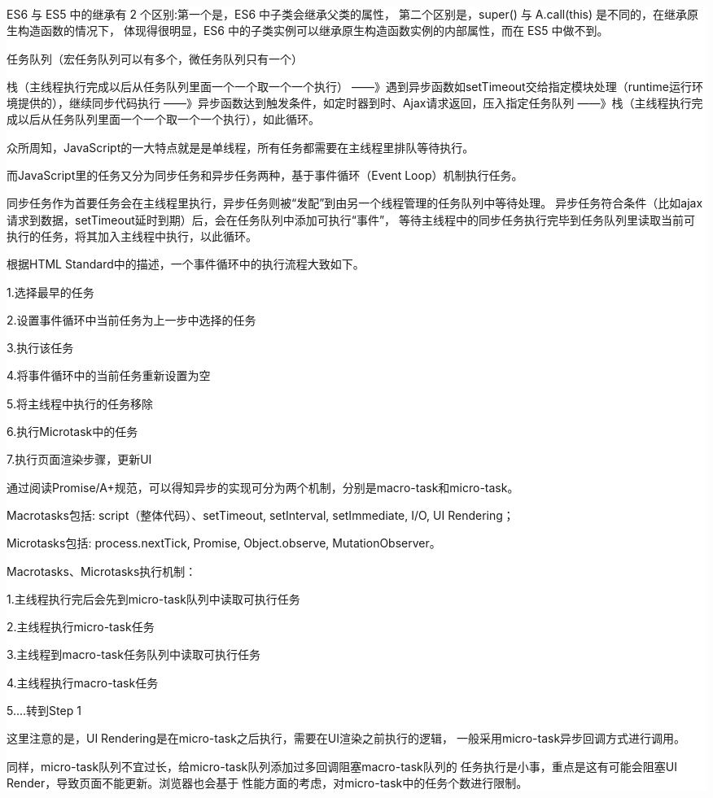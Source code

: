 ES6 与 ES5 中的继承有 2 个区别:第一个是，ES6 中子类会继承父类的属性，
第二个区别是，super() 与 A.call(this) 是不同的，在继承原生构造函数的情况下，
体现得很明显，ES6 中的子类实例可以继承原生构造函数实例的内部属性，而在 ES5 中做不到。




任务队列（宏任务队列可以有多个，微任务队列只有一个）

栈（主线程执行完成以后从任务队列里面一个一个取一个一个执行）
——》遇到异步函数如setTimeout交给指定模块处理（runtime运行环境提供的），继续同步代码执行
——》异步函数达到触发条件，如定时器到时、Ajax请求返回，压入指定任务队列
——》栈（主线程执行完成以后从任务队列里面一个一个取一个一个执行），如此循环。

众所周知，JavaScript的一大特点就是是单线程，所有任务都需要在主线程里排队等待执行。

而JavaScript里的任务又分为同步任务和异步任务两种，基于事件循环（Event Loop）机制执行任务。

同步任务作为首要任务会在主线程里执行，异步任务则被“发配”到由另一个线程管理的任务队列中等待处理。
异步任务符合条件（比如ajax请求到数据，setTimeout延时到期）后，会在任务队列中添加可执行“事件”，
等待主线程中的同步任务执行完毕到任务队列里读取当前可执行的任务，将其加入主线程中执行，以此循环。

根据HTML Standard中的描述，一个事件循环中的执行流程大致如下。

1.选择最早的任务

2.设置事件循环中当前任务为上一步中选择的任务

3.执行该任务

4.将事件循环中的当前任务重新设置为空

5.将主线程中执行的任务移除

6.执行Microtask中的任务

7.执行页面渲染步骤，更新UI


通过阅读Promise/A+规范，可以得知异步的实现可分为两个机制，分别是macro-task和micro-task。

Macrotasks包括: script（整体代码）、setTimeout, setInterval, setImmediate, I/O, UI Rendering；

Microtasks包括: process.nextTick, Promise, Object.observe, MutationObserver。

Macrotasks、Microtasks执行机制：

1.主线程执行完后会先到micro-task队列中读取可执行任务

2.主线程执行micro-task任务

3.主线程到macro-task任务队列中读取可执行任务

4.主线程执行macro-task任务

5....转到Step 1

这里注意的是，UI Rendering是在micro-task之后执行，需要在UI渲染之前执行的逻辑，
一般采用micro-task异步回调方式进行调用。

同样，micro-task队列不宜过长，给micro-task队列添加过多回调阻塞macro-task队列的
任务执行是小事，重点是这有可能会阻塞UI Render，导致页面不能更新。浏览器也会基于
性能方面的考虑，对micro-task中的任务个数进行限制。
